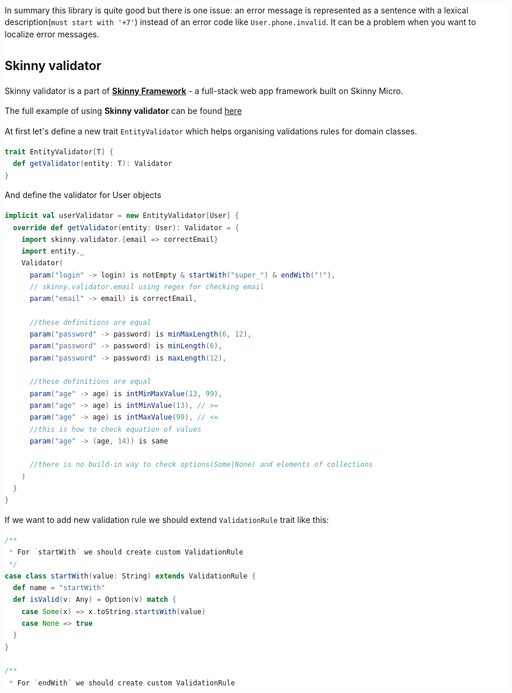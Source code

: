 In summary this library is quite good but there is one issue: an error message is represented as a sentence with a lexical description(`must start with '+7'`) instead of an error code like `User.phone.invalid`. It can be a problem when you want to localize error messages.

## Skinny validator

Skinny validator is a part of **[Skinny Framework](http://skinny-framework.org/ "Skinny Framework")** - a full-stack web app framework built on Skinny Micro. 

The full example of using **Skinny validator** can be found [here](https://github.com/coffius/koffio-validation/blob/master/src/main/scala/io/koff/validation/SkinnyExample.scala)

At first let's define a new trait `EntityValidator` which helps organising validations rules for domain classes.

```scala
trait EntityValidator[T] {
  def getValidator(entity: T): Validator
}
```

And define the validator for User objects

```scala
implicit val userValidator = new EntityValidator[User] {
  override def getValidator(entity: User): Validator = {
    import skinny.validator.{email => correctEmail}
    import entity._
    Validator(
      param("login" -> login) is notEmpty & startWith("super_") & endWith("!"),
      // skinny.validator.email using regex for checking email
      param("email" -> email) is correctEmail,

      //these definitions are equal
      param("password" -> password) is minMaxLength(6, 12),
      param("password" -> password) is minLength(6),
      param("password" -> password) is maxLength(12),

      //these definitions are equal
      param("age" -> age) is intMinMaxValue(13, 99),
      param("age" -> age) is intMinValue(13), // >=
      param("age" -> age) is intMaxValue(99), // <=
      //this is how to check equation of values
      param("age" -> (age, 14)) is same

      //there is no build-in way to check options(Some|None) and elements of collections
    )
  }
}
```

If we want to add new validation rule we should extend `ValidationRule` trait like this:

```scala
/**
 * For `startWith` we should create custom ValidationRule
 */
case class startWith(value: String) extends ValidationRule {
  def name = "startWith"
  def isValid(v: Any) = Option(v) match {
    case Some(x) => x.toString.startsWith(value)
    case None => true
  }
}

/**
 * For `endWith` we should create custom ValidationRule
```